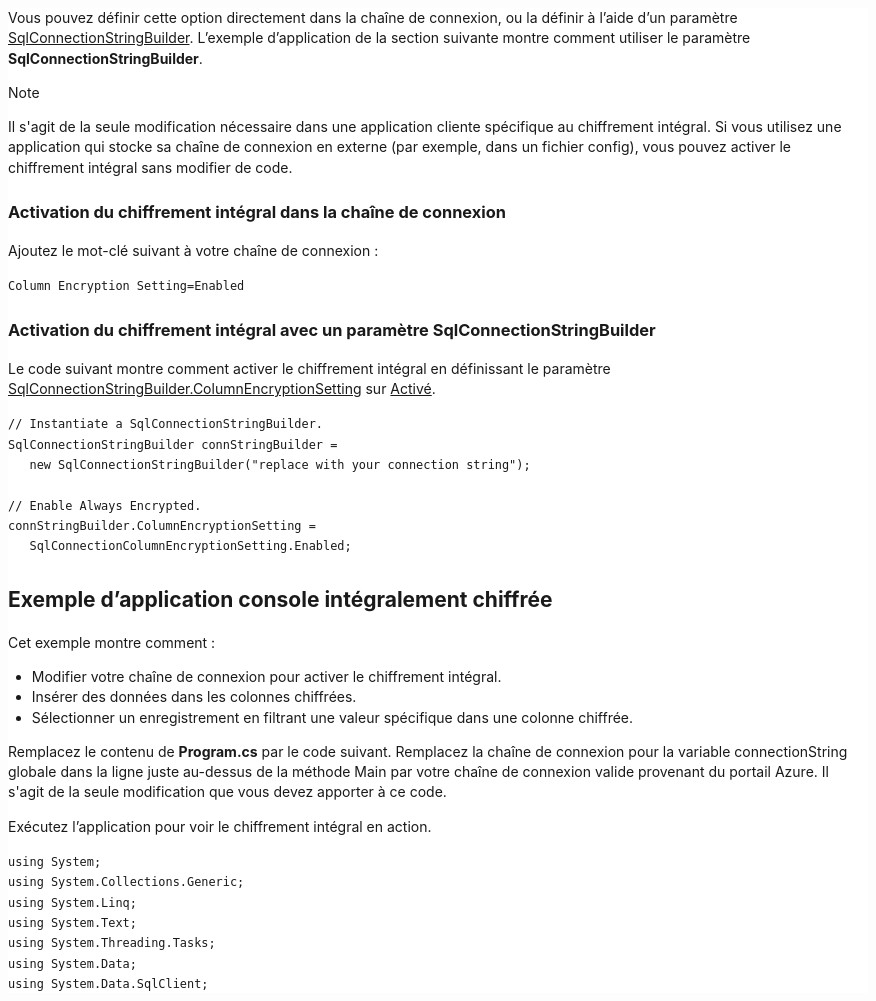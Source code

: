 Vous pouvez définir cette option directement dans la chaîne de connexion, ou la définir à l’aide d’un paramètre [SqlConnectionStringBuilder](https://msdn.microsoft.com/library/system.data.sqlclient.sqlconnectionstringbuilder.aspx). L’exemple d’application de la section suivante montre comment utiliser le paramètre **SqlConnectionStringBuilder**.

> [!NOTE]
> Il s'agit de la seule modification nécessaire dans une application cliente spécifique au chiffrement intégral. Si vous utilisez une application qui stocke sa chaîne de connexion en externe (par exemple, dans un fichier config), vous pouvez activer le chiffrement intégral sans modifier de code.
> 
> 

### <a name="enable-always-encrypted-in-the-connection-string"></a>Activation du chiffrement intégral dans la chaîne de connexion
Ajoutez le mot-clé suivant à votre chaîne de connexion :

    Column Encryption Setting=Enabled


### <a name="enable-always-encrypted-with-a-sqlconnectionstringbuilder"></a>Activation du chiffrement intégral avec un paramètre SqlConnectionStringBuilder
Le code suivant montre comment activer le chiffrement intégral en définissant le paramètre [SqlConnectionStringBuilder.ColumnEncryptionSetting](https://msdn.microsoft.com/library/system.data.sqlclient.sqlconnectionstringbuilder.columnencryptionsetting.aspx) sur [Activé](https://msdn.microsoft.com/library/system.data.sqlclient.sqlconnectioncolumnencryptionsetting.aspx).

    // Instantiate a SqlConnectionStringBuilder.
    SqlConnectionStringBuilder connStringBuilder =
       new SqlConnectionStringBuilder("replace with your connection string");

    // Enable Always Encrypted.
    connStringBuilder.ColumnEncryptionSetting =
       SqlConnectionColumnEncryptionSetting.Enabled;



## <a name="always-encrypted-sample-console-application"></a>Exemple d’application console intégralement chiffrée
Cet exemple montre comment :

* Modifier votre chaîne de connexion pour activer le chiffrement intégral.
* Insérer des données dans les colonnes chiffrées.
* Sélectionner un enregistrement en filtrant une valeur spécifique dans une colonne chiffrée.

Remplacez le contenu de **Program.cs** par le code suivant. Remplacez la chaîne de connexion pour la variable connectionString globale dans la ligne juste au-dessus de la méthode Main par votre chaîne de connexion valide provenant du portail Azure. Il s'agit de la seule modification que vous devez apporter à ce code.

Exécutez l’application pour voir le chiffrement intégral en action.

    using System;
    using System.Collections.Generic;
    using System.Linq;
    using System.Text;
    using System.Threading.Tasks;
    using System.Data;
    using System.Data.SqlClient;
